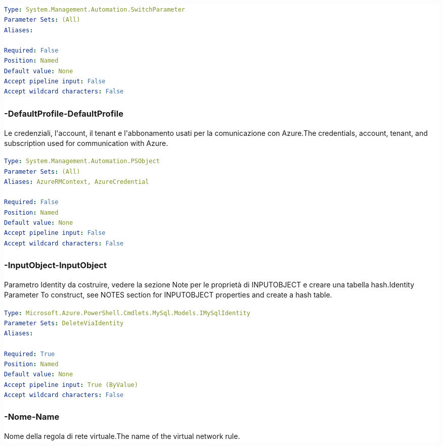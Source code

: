 ```yaml
Type: System.Management.Automation.SwitchParameter
Parameter Sets: (All)
Aliases:

Required: False
Position: Named
Default value: None
Accept pipeline input: False
Accept wildcard characters: False
```

### <span data-ttu-id="9fb9f-117">-DefaultProfile</span><span class="sxs-lookup"><span data-stu-id="9fb9f-117">-DefaultProfile</span></span>
<span data-ttu-id="9fb9f-118">Le credenziali, l'account, il tenant e l'abbonamento usati per la comunicazione con Azure.</span><span class="sxs-lookup"><span data-stu-id="9fb9f-118">The credentials, account, tenant, and subscription used for communication with Azure.</span></span>

```yaml
Type: System.Management.Automation.PSObject
Parameter Sets: (All)
Aliases: AzureRMContext, AzureCredential

Required: False
Position: Named
Default value: None
Accept pipeline input: False
Accept wildcard characters: False
```

### <span data-ttu-id="9fb9f-119">-InputObject</span><span class="sxs-lookup"><span data-stu-id="9fb9f-119">-InputObject</span></span>
<span data-ttu-id="9fb9f-120">Parametro Identity da costruire, vedere la sezione Note per le proprietà di INPUTOBJECT e creare una tabella hash.</span><span class="sxs-lookup"><span data-stu-id="9fb9f-120">Identity Parameter To construct, see NOTES section for INPUTOBJECT properties and create a hash table.</span></span>

```yaml
Type: Microsoft.Azure.PowerShell.Cmdlets.MySql.Models.IMySqlIdentity
Parameter Sets: DeleteViaIdentity
Aliases:

Required: True
Position: Named
Default value: None
Accept pipeline input: True (ByValue)
Accept wildcard characters: False
```

### <span data-ttu-id="9fb9f-121">-Nome</span><span class="sxs-lookup"><span data-stu-id="9fb9f-121">-Name</span></span>
<span data-ttu-id="9fb9f-122">Nome della regola di rete virtuale.</span><span class="sxs-lookup"><span data-stu-id="9fb9f-122">The name of the virtual network rule.</span></span>
